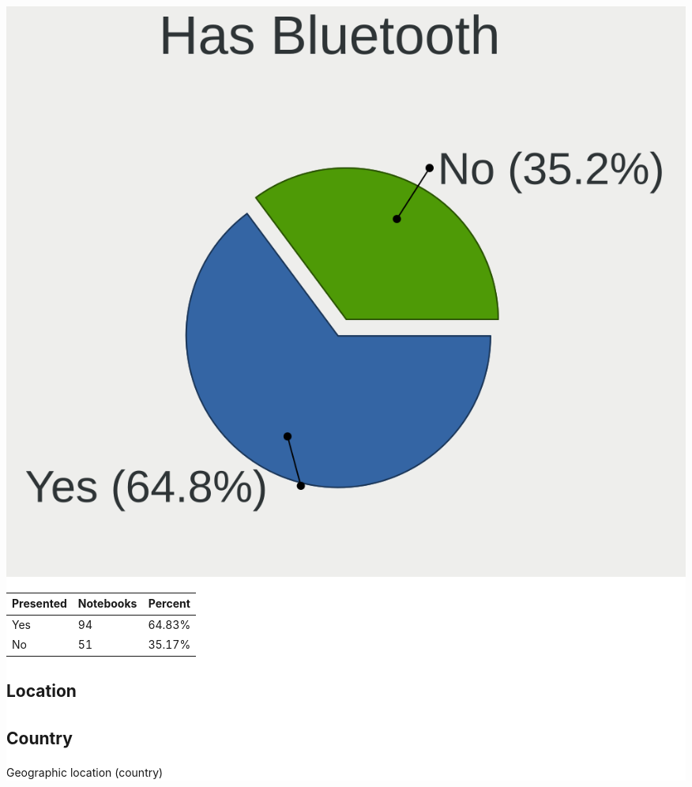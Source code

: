 ![Has Bluetooth](./images/pie_chart_bsd/node_has_bluetooth.svg)


| Presented | Notebooks | Percent |
|-----------|-----------|---------|
| Yes       | 94        | 64.83%  |
| No        | 51        | 35.17%  |

Location
--------

Country
-------

Geographic location (country)
